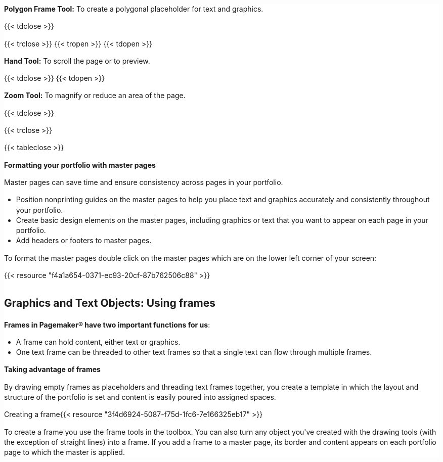 
**Polygon Frame Tool:** To create a polygonal placeholder for text and graphics.


{{< tdclose >}}

{{< trclose >}}
{{< tropen >}}
{{< tdopen >}}


**Hand Tool:** To scroll the page or to preview.


{{< tdclose >}}
{{< tdopen >}}


**Zoom Tool:** To magnify or reduce an area of the page.


{{< tdclose >}}

{{< trclose >}}

{{< tableclose >}}

**Formatting your portfolio with master pages**

Master pages can save time and ensure consistency across pages in your portfolio.

*   Position nonprinting guides on the master pages to help you place text and graphics accurately and consistently throughout your portfolio.
*   Create basic design elements on the master pages, including graphics or text that you want to appear on each page in your portfolio.
*   Add headers or footers to master pages.

To format the master pages double click on the master pages which are on the lower left corner of your screen:

{{< resource "f4a1a654-0371-ec93-20cf-87b762506c88" >}}

Graphics and Text Objects: Using frames
---------------------------------------

**Frames in Pagemaker® have two important functions for us**:

*   A frame can hold content, either text or graphics.
*   One text frame can be threaded to other text frames so that a single text can flow through multiple frames.

**Taking advantage of frames**

By drawing empty frames as placeholders and threading text frames together, you create a template in which the layout and structure of the portfolio is set and content is easily poured into assigned spaces.

Creating a frame{{< resource "3f4d6924-5087-f75d-1fc6-7e166325eb17" >}}

To create a frame you use the frame tools in the toolbox. You can also turn any object you've created with the drawing tools (with the exception of straight lines) into a frame. If you add a frame to a master page, its border and content appears on each portfolio page to which the master is applied.
